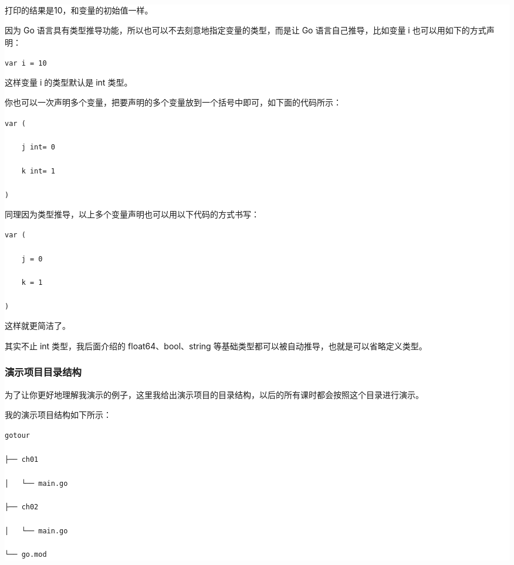 打印的结果是10，和变量的初始值一样。

因为 Go 语言具有类型推导功能，所以也可以不去刻意地指定变量的类型，而是让 Go 语言自己推导，比如变量 i 也可以用如下的方式声明：

```
var i = 10

```

这样变量 i 的类型默认是 int 类型。

你也可以一次声明多个变量，把要声明的多个变量放到一个括号中即可，如下面的代码所示：

```
var (

    j int= 0

    k int= 1

)

```

同理因为类型推导，以上多个变量声明也可以用以下代码的方式书写：

```
var (

    j = 0

    k = 1

)

```

这样就更简洁了。

其实不止 int 类型，我后面介绍的 float64、bool、string 等基础类型都可以被自动推导，也就是可以省略定义类型。

### 演示项目目录结构

为了让你更好地理解我演示的例子，这里我给出演示项目的目录结构，以后的所有课时都会按照这个目录进行演示。

我的演示项目结构如下所示：

```
gotour

├── ch01

│   └── main.go

├── ch02

│   └── main.go

└── go.mod

```
